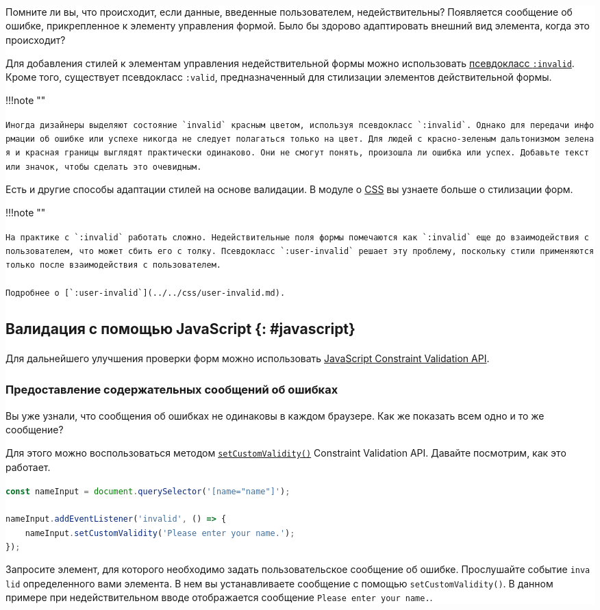 Помните ли вы, что происходит, если данные, введенные пользователем, недействительны? Появляется сообщение об ошибке, прикрепленное к элементу управления формой. Было бы здорово адаптировать внешний вид элемента, когда это происходит?

<iframe src="https://codepen.io/web-dot-dev/embed/d6bb0f27d1faac3ffd3b594a81fad396?height=300&amp;theme-id=light&amp;default-tab=css%2Cresult&amp;editable=true" style="height: 300px; width: 100%; border: 0;" loading="lazy"></iframe>

Для добавления стилей к элементам управления недействительной формы можно использовать [псевдокласс `:invalid`](../css3/pseudo-classes.md). Кроме того, существует псевдокласс `:valid`, предназначенный для стилизации элементов действительной формы.

!!!note ""

    Иногда дизайнеры выделяют состояние `invalid` красным цветом, используя псевдокласс `:invalid`. Однако для передачи информации об ошибке или успехе никогда не следует полагаться только на цвет. Для людей с красно-зеленым дальтонизмом зеленая и красная границы выглядят практически одинаково. Они не смогут понять, произошла ли ошибка или успех. Добавьте текст или значок, чтобы сделать это очевидным.

Есть и другие способы адаптации стилей на основе валидации. В модуле о [CSS](styling.md) вы узнаете больше о стилизации форм.

!!!note ""

    На практике с `:invalid` работать сложно. Недействительные поля формы помечаются как `:invalid` еще до взаимодействия с пользователем, что может сбить его с толку. Псевдокласс `:user-invalid` решает эту проблему, поскольку стили применяются только после взаимодействия с пользователем.

    Подробнее о [`:user-invalid`](../../css/user-invalid.md).

## Валидация с помощью JavaScript {: #javascript}

Для дальнейшего улучшения проверки форм можно использовать [JavaScript Constraint Validation API](https://developer.mozilla.org/docs/Web/API/Constraint_validation).

### Предоставление содержательных сообщений об ошибках

Вы уже узнали, что сообщения об ошибках не одинаковы в каждом браузере. Как же показать всем одно и то же сообщение?

Для этого можно воспользоваться методом [`setCustomValidity()`](https://developer.mozilla.org/docs/Web/API/HTMLObjectElement/setCustomValidity) Constraint Validation API. Давайте посмотрим, как это работает.

```js
const nameInput = document.querySelector('[name="name"]');

nameInput.addEventListener('invalid', () => {
    nameInput.setCustomValidity('Please enter your name.');
});
```

Запросите элемент, для которого необходимо задать пользовательское сообщение об ошибке. Прослушайте событие `invalid` определенного вами элемента. В нем вы устанавливаете сообщение с помощью `setCustomValidity()`. В данном примере при недействительном вводе отображается сообщение `Please enter your name.`.
